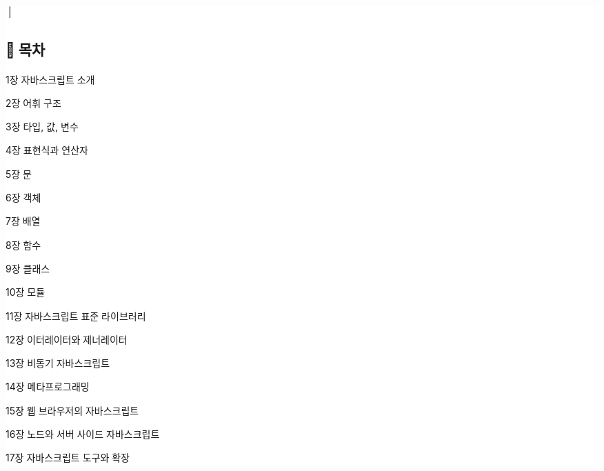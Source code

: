 <img src="" width="300px" />                  |

## 📍 목차

1장 자바스크립트 소개

2장 어휘 구조

3장 타입, 값, 변수

4장 표현식과 연산자

5장 문

6장 객체

7장 배열

8장 함수

9장 클래스

10장 모듈

11장 자바스크립트 표준 라이브러리

12장 이터레이터와 제너레이터

13장 비동기 자바스크립트

14장 메타프로그래밍

15장 웹 브라우저의 자바스크립트

16장 노드와 서버 사이드 자바스크립트

17장 자바스크립트 도구와 확장
